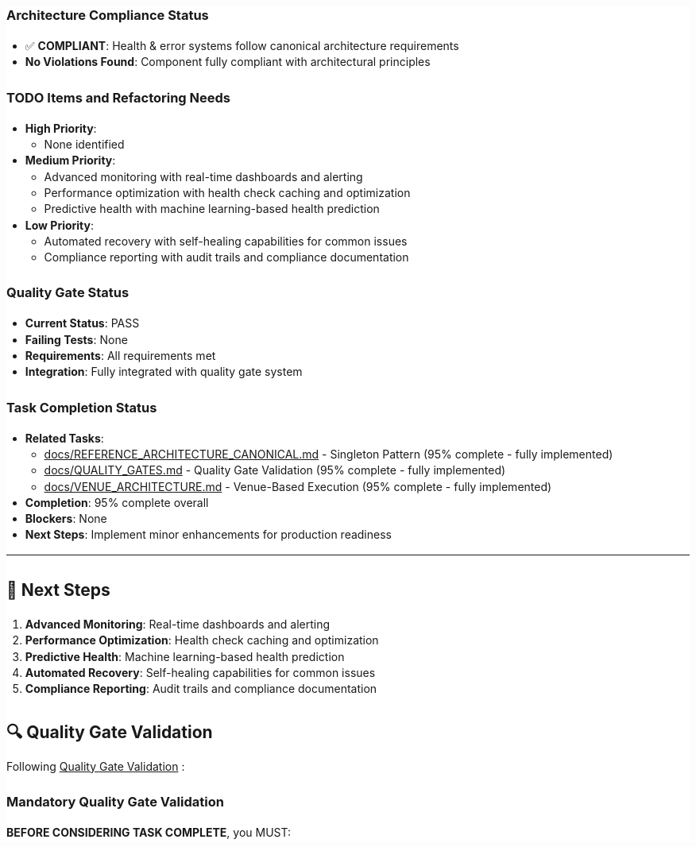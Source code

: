 ### **Architecture Compliance Status**
- ✅ **COMPLIANT**: Health & error systems follow canonical architecture requirements
- **No Violations Found**: Component fully compliant with architectural principles

### **TODO Items and Refactoring Needs**
- **High Priority**:
  - None identified
- **Medium Priority**:
  - Advanced monitoring with real-time dashboards and alerting
  - Performance optimization with health check caching and optimization
  - Predictive health with machine learning-based health prediction
- **Low Priority**:
  - Automated recovery with self-healing capabilities for common issues
  - Compliance reporting with audit trails and compliance documentation

### **Quality Gate Status**
- **Current Status**: PASS
- **Failing Tests**: None
- **Requirements**: All requirements met
- **Integration**: Fully integrated with quality gate system

### **Task Completion Status**
- **Related Tasks**: 
  - [docs/REFERENCE_ARCHITECTURE_CANONICAL.md](../REFERENCE_ARCHITECTURE_CANONICAL.md) - Singleton Pattern (95% complete - fully implemented)
  - [docs/QUALITY_GATES.md](../QUALITY_GATES.md) - Quality Gate Validation (95% complete - fully implemented)
  - [docs/VENUE_ARCHITECTURE.md](../VENUE_ARCHITECTURE.md) - Venue-Based Execution (95% complete - fully implemented)
- **Completion**: 95% complete overall
- **Blockers**: None
- **Next Steps**: Implement minor enhancements for production readiness

---

## 🎯 **Next Steps**

1. **Advanced Monitoring**: Real-time dashboards and alerting
2. **Performance Optimization**: Health check caching and optimization
3. **Predictive Health**: Machine learning-based health prediction
4. **Automated Recovery**: Self-healing capabilities for common issues
5. **Compliance Reporting**: Audit trails and compliance documentation

## 🔍 **Quality Gate Validation**

Following [Quality Gate Validation](QUALITY_GATES.md) :

### **Mandatory Quality Gate Validation**
**BEFORE CONSIDERING TASK COMPLETE**, you MUST:
